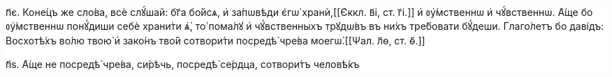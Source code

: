п҃є. Коне́цъ же сло́ва, всѐ слꙋ́шай: бг҃а бо́йсѧ, и҆ за́пѡвѣди є҆гѡ̀
хранѝ,[[Є҆ккл. в҃і, ст. г҃і.]] и҆ ᲂу҆́мственнѡ и҆ чꙋ́вственнѡ. А҆́ще бо
ᲂу҆́мственнѡ понꙋ́диши себѐ храни́ти ѧ҆̀, то̀ пома́лꙋ и҆ чꙋ́вственныхъ трꙋдѡ́въ
въ ни́хъ тре́бовати бꙋ́деши. Глаго́летъ бо даві́дъ: Восхотѣ́хъ во́лю твою̀ и҆
зако́нъ тво́й сотвори́ти посредѣ̀ чре́ва моегѡ̀.[[Ѱал. л҃ѳ, ст. ѳ҃.]]

п҃ѕ. А҆́ще не посредѣ̀ чре́ва, си́рѣчь, посредѣ̀ се́рдца, сотвори́тъ человѣ́къ
